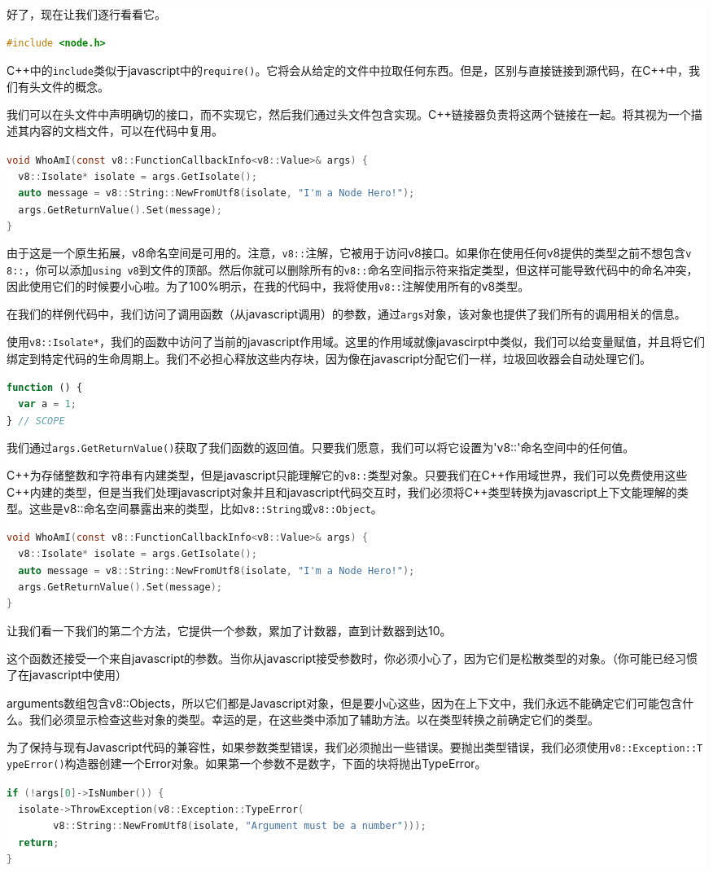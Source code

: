 好了，现在让我们逐行看看它。

```c
#include <node.h>
```

C++中的`include`类似于javascript中的`require()`。它将会从给定的文件中拉取任何东西。但是，区别与直接链接到源代码，在C++中，我们有头文件的概念。

我们可以在头文件中声明确切的接口，而不实现它，然后我们通过头文件包含实现。C++链接器负责将这两个链接在一起。将其视为一个描述其内容的文档文件，可以在代码中复用。

```c
void WhoAmI(const v8::FunctionCallbackInfo<v8::Value>& args) {  
  v8::Isolate* isolate = args.GetIsolate();
  auto message = v8::String::NewFromUtf8(isolate, "I'm a Node Hero!");
  args.GetReturnValue().Set(message);
}
```

由于这是一个原生拓展，v8命名空间是可用的。注意，`v8::`注解，它被用于访问v8接口。如果你在使用任何v8提供的类型之前不想包含`v8::`，你可以添加`using v8`到文件的顶部。然后你就可以删除所有的`v8::`命名空间指示符来指定类型，但这样可能导致代码中的命名冲突，因此使用它们的时候要小心啦。为了100%明示，在我的代码中，我将使用`v8::`注解使用所有的v8类型。

在我们的样例代码中，我们访问了调用函数（从javascript调用）的参数，通过`args`对象，该对象也提供了我们所有的调用相关的信息。

使用`v8::Isolate*`，我们的函数中访问了当前的javascript作用域。这里的作用域就像javascirpt中类似，我们可以给变量赋值，并且将它们绑定到特定代码的生命周期上。我们不必担心释放这些内存块，因为像在javascript分配它们一样，垃圾回收器会自动处理它们。

```js
function () {  
  var a = 1;
} // SCOPE
```

我们通过`args.GetReturnValue()`获取了我们函数的返回值。只要我们愿意，我们可以将它设置为'v8::'命名空间中的任何值。

C++为存储整数和字符串有内建类型，但是javascript只能理解它的`v8::`类型对象。只要我们在C++作用域世界，我们可以免费使用这些C++内建的类型，但是当我们处理javascript对象并且和javascript代码交互时，我们必须将C++类型转换为javascript上下文能理解的类型。这些是v8::命名空间暴露出来的类型，比如`v8::String`或`v8::Object`。

```c
void WhoAmI(const v8::FunctionCallbackInfo<v8::Value>& args) {  
  v8::Isolate* isolate = args.GetIsolate();
  auto message = v8::String::NewFromUtf8(isolate, "I'm a Node Hero!");
  args.GetReturnValue().Set(message);
}
```

让我们看一下我们的第二个方法，它提供一个参数，累加了计数器，直到计数器到达10。

这个函数还接受一个来自javascript的参数。当你从javascript接受参数时，你必须小心了，因为它们是松散类型的对象。（你可能已经习惯了在javascript中使用）

arguments数组包含v8::Objects，所以它们都是Javascript对象，但是要小心这些，因为在上下文中，我们永远不能确定它们可能包含什么。我们必须显示检查这些对象的类型。幸运的是，在这些类中添加了辅助方法。以在类型转换之前确定它们的类型。

为了保持与现有Javascript代码的兼容性，如果参数类型错误，我们必须抛出一些错误。要抛出类型错误，我们必须使用`v8::Exception::TypeError()`构造器创建一个Error对象。如果第一个参数不是数字，下面的块将抛出TypeError。

```c
if (!args[0]->IsNumber()) {  
  isolate->ThrowException(v8::Exception::TypeError(
        v8::String::NewFromUtf8(isolate, "Argument must be a number")));
  return;
}
```
